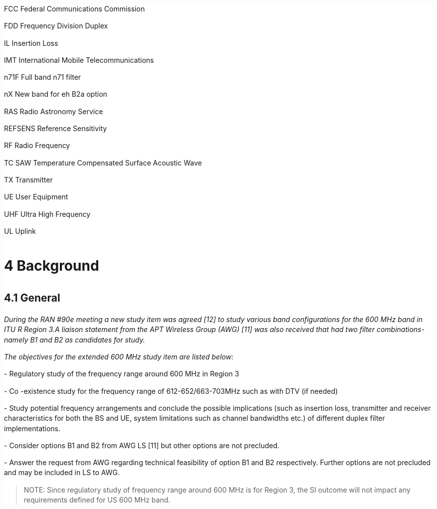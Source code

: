 FCC Federal Communications Commission

FDD Frequency Division Duplex

IL Insertion Loss

IMT International Mobile Telecommunications

n71F Full band n71 filter

nX New band for eh B2a option

RAS Radio Astronomy Service

REFSENS Reference Sensitivity

RF Radio Frequency

TC SAW Temperature Compensated Surface Acoustic Wave

TX Transmitter

UE User Equipment

UHF Ultra High Frequency

UL Uplink

4 Background
============

4.1 General
-----------

*During the RAN \#90e meeting a new study item was agreed \[12\] to
study various band configurations for the 600 MHz band in ITU R Region
3.A liaison statement from the APT Wireless Group (AWG) \[11\] was also
received that had two filter combinations- namely B1 and B2 as
candidates for study.*

*The objectives for the extended 600 MHz study item are listed below:*

\- Regulatory study of the frequency range around 600 MHz in Region 3

\- Co -existence study for the frequency range of 612-652/663-703MHz
such as with DTV (if needed)

\- Study potential frequency arrangements and conclude the possible
implications (such as insertion loss, transmitter and receiver
characteristics for both the BS and UE, system limitations such as
channel bandwidths etc.) of different duplex filter implementations.

\- Consider options B1 and B2 from AWG LS \[11\] but other options are
not precluded.

\- Answer the request from AWG regarding technical feasibility of option
B1 and B2 respectively. Further options are not precluded and may be
included in LS to AWG.

> NOTE: Since regulatory study of frequency range around 600 MHz is for
> Region 3, the SI outcome will not impact any requirements defined for
> US 600 MHz band.
